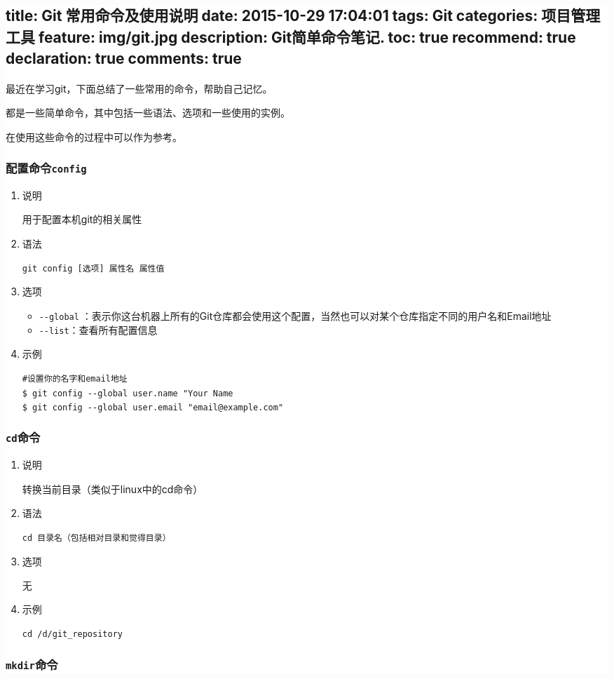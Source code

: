 title: Git 常用命令及使用说明
date: 2015-10-29 17:04:01
tags: Git
categories: 项目管理工具
feature: img/git.jpg
description: Git简单命令笔记.
toc: true
recommend: true
declaration: true
comments: true
---


最近在学习git，下面总结了一些常用的命令，帮助自己记忆。

都是一些简单命令，其中包括一些语法、选项和一些使用的实例。

在使用这些命令的过程中可以作为参考。



### 配置命令`config`

1.  说明
    
    用于配置本机git的相关属性

1.  语法
    
        git config [选项] 属性名 属性值

2.  选项
    
    *   `--global` ：表示你这台机器上所有的Git仓库都会使用这个配置，当然也可以对某个仓库指定不同的用户名和Email地址
    *   `--list`：查看所有配置信息  
        
3.  示例
    
        #设置你的名字和email地址
        $ git config --global user.name "Your Name
        $ git config --global user.email "email@example.com"

### `cd`命令

1.  说明
    
    转换当前目录（类似于linux中的cd命令）

2.  语法
    
        cd 目录名（包括相对目录和觉得目录）

3.  选项
    
    无

4.  示例
        
        cd /d/git_repository

### `mkdir`命令
